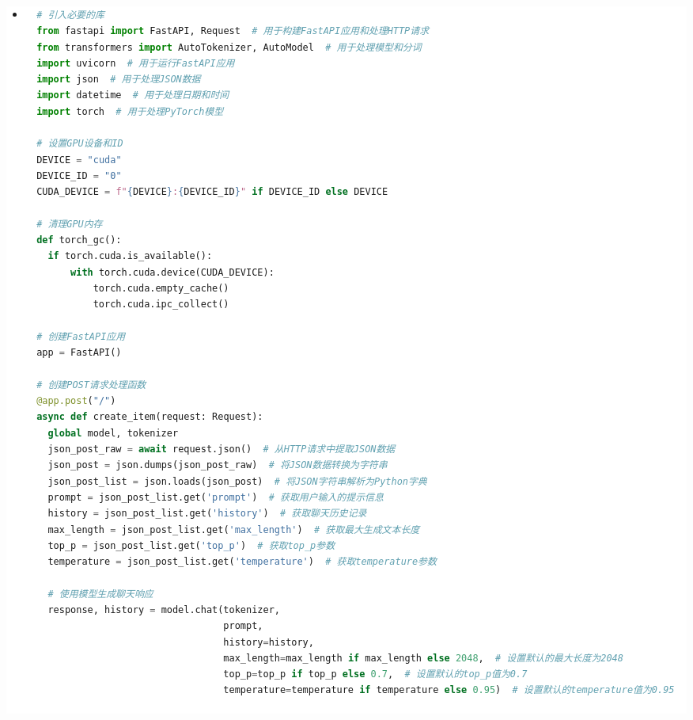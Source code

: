 - ```python
    # 引入必要的库
    from fastapi import FastAPI, Request  # 用于构建FastAPI应用和处理HTTP请求
    from transformers import AutoTokenizer, AutoModel  # 用于处理模型和分词
    import uvicorn  # 用于运行FastAPI应用
    import json  # 用于处理JSON数据
    import datetime  # 用于处理日期和时间
    import torch  # 用于处理PyTorch模型
    
    # 设置GPU设备和ID
    DEVICE = "cuda"
    DEVICE_ID = "0"
    CUDA_DEVICE = f"{DEVICE}:{DEVICE_ID}" if DEVICE_ID else DEVICE
    
    # 清理GPU内存
    def torch_gc():
      if torch.cuda.is_available():
          with torch.cuda.device(CUDA_DEVICE):
              torch.cuda.empty_cache()
              torch.cuda.ipc_collect()
    
    # 创建FastAPI应用
    app = FastAPI()
    
    # 创建POST请求处理函数
    @app.post("/")
    async def create_item(request: Request):
      global model, tokenizer
      json_post_raw = await request.json()  # 从HTTP请求中提取JSON数据
      json_post = json.dumps(json_post_raw)  # 将JSON数据转换为字符串
      json_post_list = json.loads(json_post)  # 将JSON字符串解析为Python字典
      prompt = json_post_list.get('prompt')  # 获取用户输入的提示信息
      history = json_post_list.get('history')  # 获取聊天历史记录
      max_length = json_post_list.get('max_length')  # 获取最大生成文本长度
      top_p = json_post_list.get('top_p')  # 获取top_p参数
      temperature = json_post_list.get('temperature')  # 获取temperature参数
    
      # 使用模型生成聊天响应
      response, history = model.chat(tokenizer,
                                     prompt,
                                     history=history,
                                     max_length=max_length if max_length else 2048,  # 设置默认的最大长度为2048
                                     top_p=top_p if top_p else 0.7,  # 设置默认的top_p值为0.7
                                     temperature=temperature if temperature else 0.95)  # 设置默认的temperature值为0.95
    